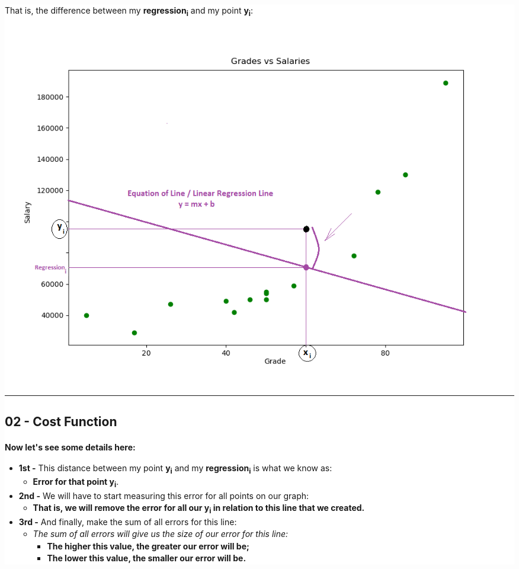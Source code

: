 That is, the difference between my **regression<sub>i</sub>** and my point **y<sub>i</sub>**:

![img](images/example-05.png)  

---

<div id="02"></div>

## 02 - Cost Function

**Now let's see some details here:**

 - **1st -** This distance between my point **y<sub>i</sub>** and my **regression<sub>i</sub>** is what we know as:
   - **Error for that point y<sub>i</sub>**.
 - **2nd -** We will have to start measuring this error for all points on our graph:
   - **That is, we will remove the error for all our y<sub>i</sub> in relation to this line that we created.**
 - **3rd -** And finally, make the sum of all errors for this line:
   - *The sum of all errors will give us the size of our error for this line:*
     - **The higher this value, the greater our error will be;**
     - **The lower this value, the smaller our error will be.**
